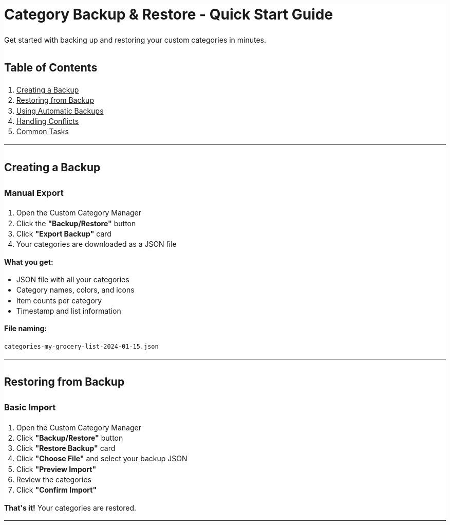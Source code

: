 # Category Backup & Restore - Quick Start Guide

Get started with backing up and restoring your custom categories in minutes.

## Table of Contents

1. [Creating a Backup](#creating-a-backup)
2. [Restoring from Backup](#restoring-from-backup)
3. [Using Automatic Backups](#using-automatic-backups)
4. [Handling Conflicts](#handling-conflicts)
5. [Common Tasks](#common-tasks)

---

## Creating a Backup

### Manual Export

1. Open the Custom Category Manager
2. Click the **"Backup/Restore"** button
3. Click **"Export Backup"** card
4. Your categories are downloaded as a JSON file

**What you get:**
- JSON file with all your categories
- Category names, colors, and icons
- Item counts per category
- Timestamp and list information

**File naming:**
```
categories-my-grocery-list-2024-01-15.json
```

---

## Restoring from Backup

### Basic Import

1. Open the Custom Category Manager
2. Click **"Backup/Restore"** button
3. Click **"Restore Backup"** card
4. Click **"Choose File"** and select your backup JSON
5. Click **"Preview Import"**
6. Review the categories
7. Click **"Confirm Import"**

**That's it!** Your categories are restored.

---
